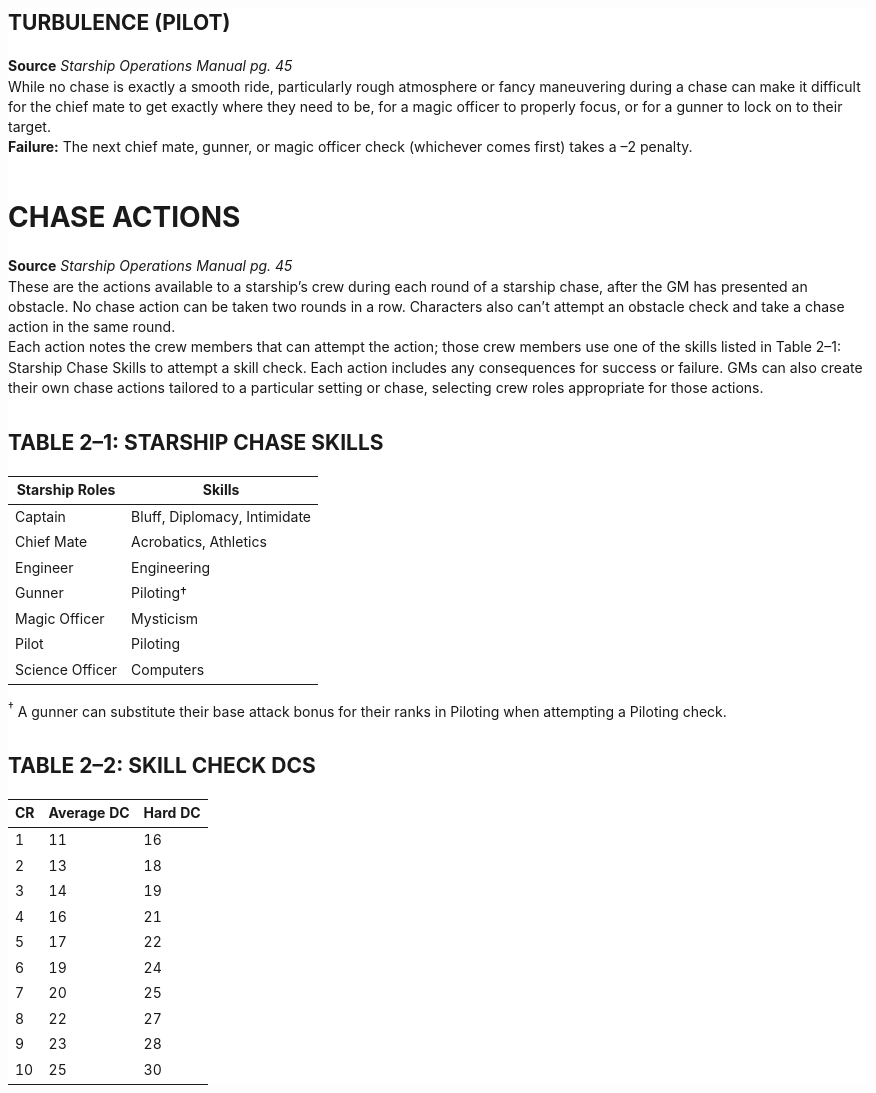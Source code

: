 ## TURBULENCE (PILOT)

**Source** _Starship Operations Manual pg. 45_  
While no chase is exactly a smooth ride, particularly rough atmosphere or fancy maneuvering during a chase can make it difficult for the chief mate to get exactly where they need to be, for a magic officer to properly focus, or for a gunner to lock on to their target.  
**Failure:** The next chief mate, gunner, or magic officer check (whichever comes first) takes a –2 penalty.  

# CHASE ACTIONS

**Source** _Starship Operations Manual pg. 45_  
These are the actions available to a starship’s crew during each round of a starship chase, after the GM has presented an obstacle. No chase action can be taken two rounds in a row. Characters also can’t attempt an obstacle check and take a chase action in the same round.  
Each action notes the crew members that can attempt the action; those crew members use one of the skills listed in Table 2–1: Starship Chase Skills to attempt a skill check. Each action includes any consequences for success or failure. GMs can also create their own chase actions tailored to a particular setting or chase, selecting crew roles appropriate for those actions.  
  

## TABLE 2–1: STARSHIP CHASE SKILLS

| Starship Roles  | Skills                       |
|-----------------|------------------------------|
| Captain         | Bluff, Diplomacy, Intimidate |
| Chief Mate      | Acrobatics, Athletics        |
| Engineer        | Engineering                  |
| Gunner          | Piloting†                    |
| Magic Officer   | Mysticism                    |
| Pilot           | Piloting                     |
| Science Officer | Computers                    |


<sup>†</sup> A gunner can substitute their base attack bonus for their ranks in Piloting when attempting a Piloting check.  
  

## TABLE 2–2: SKILL CHECK DCS

| CR | Average DC | Hard DC |
|----|---------------|---------|
| 1  | 11            | 16      |
| 2  | 13            | 18      |
| 3  | 14            | 19      |
| 4  | 16            | 21      |
| 5  | 17            | 22      |
| 6  | 19            | 24      |
| 7  | 20            | 25      |
| 8  | 22            | 27      |
| 9  | 23            | 28      |
| 10 | 25            | 30      |